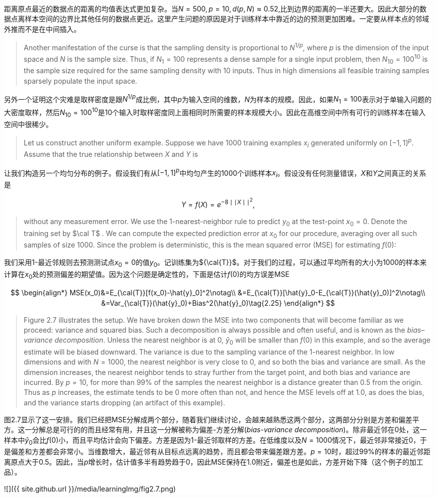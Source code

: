 距离原点最近的数据点的距离的均值表达式更加复杂。当$N=500,p=10,d(p,N)\approx 0.52$,比到边界的距离的一半还要大。因此大部分的数据点离样本空间的边界比其他任何的数据点更近。这里产生问题的原因是对于训练样本中靠近的边的预测更加困难。一定要从样本点的邻域外推而不是在中间插入。

> Another manifestation of the curse is that the sampling density is proportional to $N^{ 1/p}$, where $p$ is the dimension of the input space and $N$ is the sample size. Thus, if $N_1 = 100$ represents a dense sample for a single input problem, then $N_{10} = 100^{10}$ is the sample size required for the same sampling density with 10 inputs. Thus in high dimensions all feasible training samples sparsely populate the input space.

另外一个证明这个灾难是取样密度是跟$N^{1/p}$成比例，其中$p$为输入空间的维数，$N$为样本的规模。因此，如果$N_1=100$表示对于单输入问题的大密度取样，然后$N_{10}=100^{10}$是10个输入时取样密度同上面相同时所需要的样本规模大小。因此在高维空间中所有可行的训练样本在输入空间中很稀少。

> Let us construct another uniform example. Suppose we have 1000 training examples $x_i$ generated uniformly on $[−1,1]^p$. Assume that the true relationship between $X$ and $Y$ is

让我们构造另一个均匀分布的例子。假设我们有从$[-1,1]^p$中均匀产生的1000个训练样本$x_i$。假设没有任何测量错误，$X$和$Y$之间真正的关系是

$$
Y = f(X) = e^{−8\mid \mid X\mid \mid ^2},
$$

> without any measurement error. We use the 1-nearest-neighbor rule to predict $y_0$ at the test-point $x_0 = 0$. Denote the training set by $\cal T$ . We can compute the expected prediction error at $x_0$ for our procedure, averaging over all such samples of size 1000. Since the problem is deterministic, this is the mean squared error (MSE) for estimating $f(0)$:

我们采用1-最近邻规则去预测测试点$x_0=0$的值$y_0$。记训练集为${\cal{T}}$。对于我们的过程，可以通过平均所有的大小为1000的样本来计算在$x_0$处的预测偏差的期望值。因为这个问题是确定性的，下面是估计$f(0)$的均方误差MSE

$$
\begin{align*}
MSE(x_0)&=E_{\cal{T}}[f(x_0)-\hat{y}_0]^2\notag\\
&=E_{\cal{T}}[\hat{y}_0-E_{\cal{T}}(\hat{y}_0)]^2\notag\\
&=Var_{\cal{T}}(\hat{y}_0)+Bias^2(\hat{y}_0)\tag{2.25}
\end{align*}
$$
> Figure 2.7 illustrates the setup. We have broken down the MSE into two components that will become familiar as we proceed: variance and squared bias. Such a decomposition is always possible and often useful, and is known as the *bias–variance decomposition*. Unless the nearest neighbor is at 0, $\hat{y}_0$ will be smaller than $f(0)$ in this example, and so the average estimate will be biased downward. The variance is due to the sampling variance of the 1-nearest neighbor. In low dimensions and with $N = 1000$, the nearest neighbor is very close to 0, and so both the bias and variance are small. As the dimension increases, the nearest neighbor tends to stray further from the target point, and both bias and variance are incurred. By $p = 10$, for more than $99\%$ of the samples the nearest neighbor is a distance greater than 0.5 from the origin. Thus as $p$ increases, the estimate tends to be 0 more often than not, and hence the MSE levels off at 1.0, as does the bias, and the variance starts dropping (an artifact of this example).

图2.7显示了这一安排。我们已经把MSE分解成两个部分，随着我们继续讨论，会越来越熟悉这两个部分，这两部分分别是方差和偏差平方。这一分解总是可行的的而且经常有用，并且这一分解被称为偏差-方差分解(*bias-variance decomposition*)。除非最近邻在0处，这一样本中$\hat{y}_0$会比$f(0)$小，而且平均估计会向下偏差。方差是因为1-最近邻取样的方差。在低维度以及$N=1000$情况下，最近邻非常接近0，于是偏差和方差都会非常小。当维数增大，最近邻有从目标点远离的趋势，而且都会带来偏差跟方差。$p=10$时，超过$99\%$的样本的最近邻距离原点大于0.5。因此，当$p$增长时，估计值多半有趋势趋于0，因此MSE保持在1.0附近，偏差也是如此，方差开始下降（这个例子的加工品）。

![]({{ site.github.url }}/media/learningImg/fig2.7.png)
